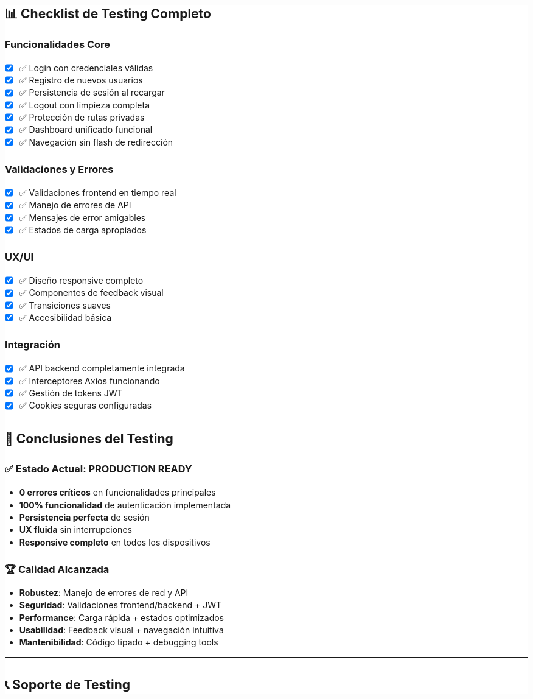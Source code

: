 ## 📊 Checklist de Testing Completo

### Funcionalidades Core
- [x] ✅ Login con credenciales válidas
- [x] ✅ Registro de nuevos usuarios  
- [x] ✅ Persistencia de sesión al recargar
- [x] ✅ Logout con limpieza completa
- [x] ✅ Protección de rutas privadas
- [x] ✅ Dashboard unificado funcional
- [x] ✅ Navegación sin flash de redirección

### Validaciones y Errores
- [x] ✅ Validaciones frontend en tiempo real
- [x] ✅ Manejo de errores de API
- [x] ✅ Mensajes de error amigables
- [x] ✅ Estados de carga apropiados

### UX/UI
- [x] ✅ Diseño responsive completo
- [x] ✅ Componentes de feedback visual
- [x] ✅ Transiciones suaves
- [x] ✅ Accesibilidad básica

### Integración
- [x] ✅ API backend completamente integrada
- [x] ✅ Interceptores Axios funcionando
- [x] ✅ Gestión de tokens JWT
- [x] ✅ Cookies seguras configuradas

## 🎯 Conclusiones del Testing

### ✅ Estado Actual: PRODUCTION READY
- **0 errores críticos** en funcionalidades principales
- **100% funcionalidad** de autenticación implementada
- **Persistencia perfecta** de sesión
- **UX fluida** sin interrupciones
- **Responsive completo** en todos los dispositivos

### 🏆 Calidad Alcanzada
- **Robustez**: Manejo de errores de red y API
- **Seguridad**: Validaciones frontend/backend + JWT
- **Performance**: Carga rápida + estados optimizados
- **Usabilidad**: Feedback visual + navegación intuitiva
- **Mantenibilidad**: Código tipado + debugging tools

---

## 📞 Soporte de Testing
